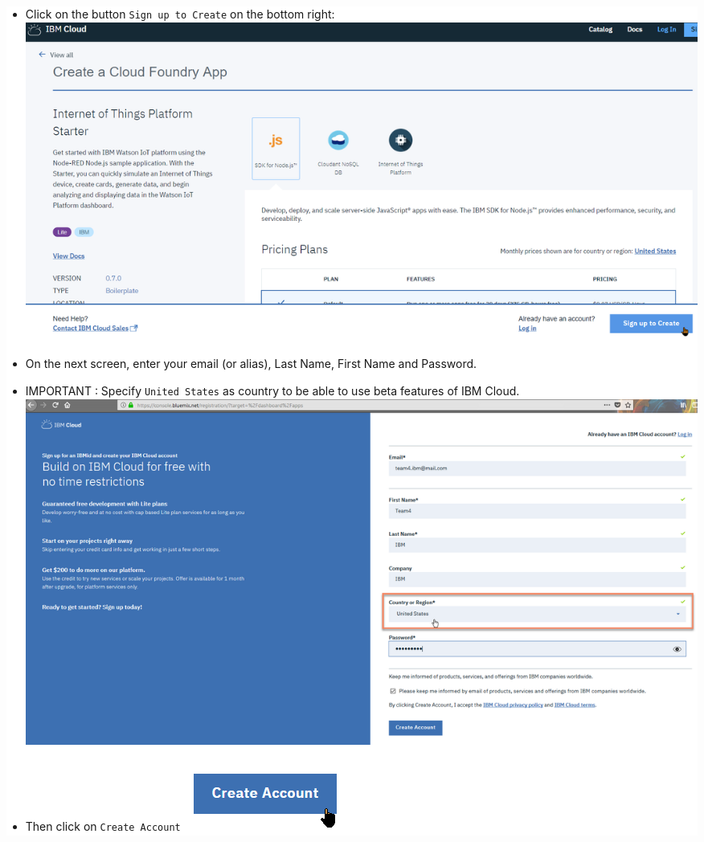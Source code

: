 * Click on the button `Sign up to Create` on the bottom right: ![](images_Lab1/markdown-img-paste-20180407161631662.png)

* On the next screen, enter your email (or alias), Last Name, First Name and Password.

* IMPORTANT : Specify `United States` as country to be able to use beta features of IBM Cloud.
  ![1524140589073](images_Lab1/1524140589073.png)

* Then click on  `Create Account` ![](images_Lab1/markdown-img-paste-20180407161910216.png)
